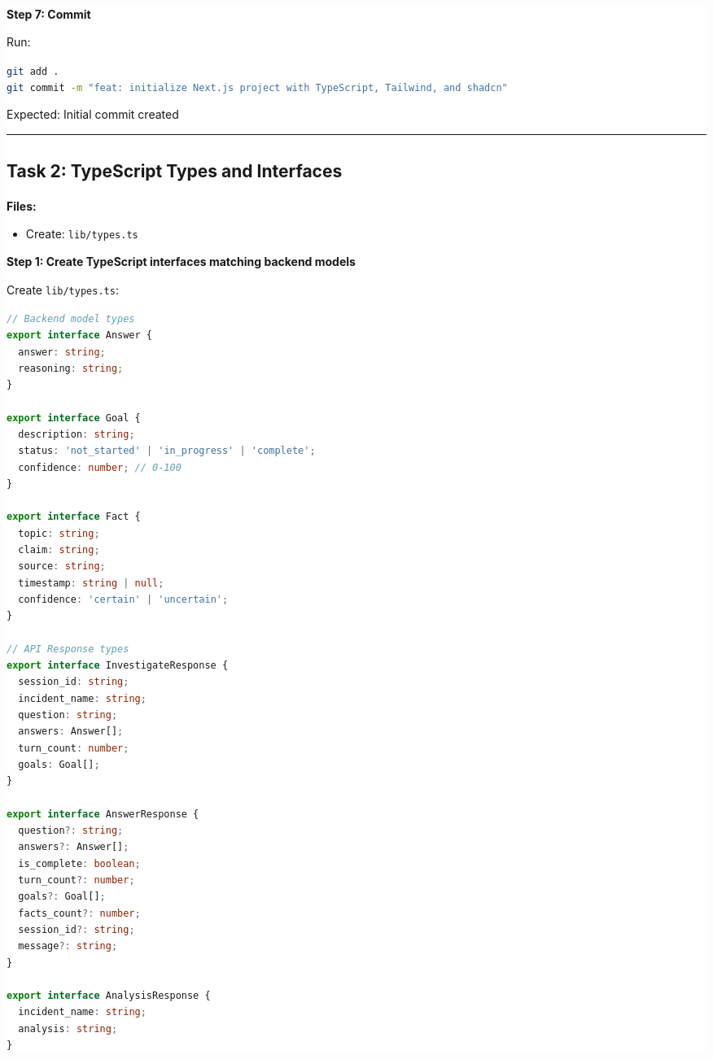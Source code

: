**Step 7: Commit**

Run:
```bash
git add .
git commit -m "feat: initialize Next.js project with TypeScript, Tailwind, and shadcn"
```

Expected: Initial commit created

---

## Task 2: TypeScript Types and Interfaces

**Files:**
- Create: `lib/types.ts`

**Step 1: Create TypeScript interfaces matching backend models**

Create `lib/types.ts`:
```typescript
// Backend model types
export interface Answer {
  answer: string;
  reasoning: string;
}

export interface Goal {
  description: string;
  status: 'not_started' | 'in_progress' | 'complete';
  confidence: number; // 0-100
}

export interface Fact {
  topic: string;
  claim: string;
  source: string;
  timestamp: string | null;
  confidence: 'certain' | 'uncertain';
}

// API Response types
export interface InvestigateResponse {
  session_id: string;
  incident_name: string;
  question: string;
  answers: Answer[];
  turn_count: number;
  goals: Goal[];
}

export interface AnswerResponse {
  question?: string;
  answers?: Answer[];
  is_complete: boolean;
  turn_count?: number;
  goals?: Goal[];
  facts_count?: number;
  session_id?: string;
  message?: string;
}

export interface AnalysisResponse {
  incident_name: string;
  analysis: string;
}
```